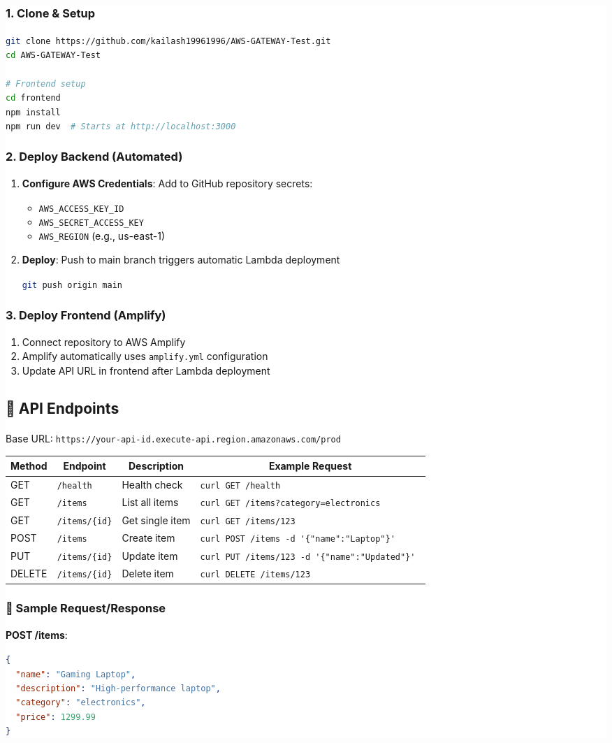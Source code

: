 ### 1. Clone & Setup
```bash
git clone https://github.com/kailash19961996/AWS-GATEWAY-Test.git
cd AWS-GATEWAY-Test

# Frontend setup
cd frontend
npm install
npm run dev  # Starts at http://localhost:3000
```

### 2. Deploy Backend (Automated)
1. **Configure AWS Credentials**: Add to GitHub repository secrets:
   - `AWS_ACCESS_KEY_ID`
   - `AWS_SECRET_ACCESS_KEY`
   - `AWS_REGION` (e.g., us-east-1)

2. **Deploy**: Push to main branch triggers automatic Lambda deployment
   ```bash
   git push origin main
   ```

### 3. Deploy Frontend (Amplify)
1. Connect repository to AWS Amplify
2. Amplify automatically uses `amplify.yml` configuration
3. Update API URL in frontend after Lambda deployment

## 🧪 API Endpoints

Base URL: `https://your-api-id.execute-api.region.amazonaws.com/prod`

| Method | Endpoint | Description | Example Request |
|--------|----------|-------------|-----------------|
| GET | `/health` | Health check | `curl GET /health` |
| GET | `/items` | List all items | `curl GET /items?category=electronics` |
| GET | `/items/{id}` | Get single item | `curl GET /items/123` |
| POST | `/items` | Create item | `curl POST /items -d '{"name":"Laptop"}' ` |
| PUT | `/items/{id}` | Update item | `curl PUT /items/123 -d '{"name":"Updated"}' ` |
| DELETE | `/items/{id}` | Delete item | `curl DELETE /items/123` |

### 📝 Sample Request/Response

**POST /items**:
```json
{
  "name": "Gaming Laptop",
  "description": "High-performance laptop",
  "category": "electronics", 
  "price": 1299.99
}
```
